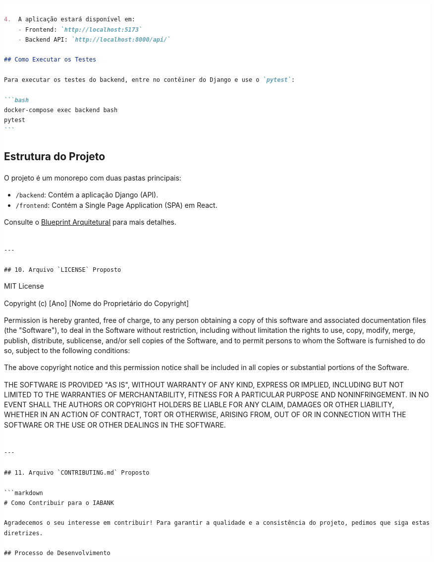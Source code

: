 ````markdown

4.  A aplicação estará disponível em:
    - Frontend: `http://localhost:5173`
    - Backend API: `http://localhost:8000/api/`

## Como Executar os Testes

Para executar os testes do backend, entre no contêiner do Django e use o `pytest`:

```bash
docker-compose exec backend bash
pytest
```
````

## Estrutura do Projeto

O projeto é um monorepo com duas pastas principais:

- `/backend`: Contém a aplicação Django (API).
- `/frontend`: Contém a Single Page Application (SPA) em React.

Consulte o [Blueprint Arquitetural](docs/architecture.md) para mais detalhes.

```

---

## 10. Arquivo `LICENSE` Proposto

```

MIT License

Copyright (c) [Ano] [Nome do Proprietário do Copyright]

Permission is hereby granted, free of charge, to any person obtaining a copy
of this software and associated documentation files (the "Software"), to deal
in the Software without restriction, including without limitation the rights
to use, copy, modify, merge, publish, distribute, sublicense, and/or sell
copies of the Software, and to permit persons to whom the Software is
furnished to do so, subject to the following conditions:

The above copyright notice and this permission notice shall be included in all
copies or substantial portions of the Software.

THE SOFTWARE IS PROVIDED "AS IS", WITHOUT WARRANTY OF ANY KIND, EXPRESS OR
IMPLIED, INCLUDING BUT NOT LIMITED TO THE WARRANTIES OF MERCHANTABILITY,
FITNESS FOR A PARTICULAR PURPOSE AND NONINFRINGEMENT. IN NO EVENT SHALL THE
AUTHORS OR COPYRIGHT HOLDERS BE LIABLE FOR ANY CLAIM, DAMAGES OR OTHER
LIABILITY, WHETHER IN AN ACTION OF CONTRACT, TORT OR OTHERWISE, ARISING FROM,
OUT OF OR IN CONNECTION WITH THE SOFTWARE OR THE USE OR OTHER DEALINGS IN THE
SOFTWARE.

````

---

## 11. Arquivo `CONTRIBUTING.md` Proposto

```markdown
# Como Contribuir para o IABANK

Agradecemos o seu interesse em contribuir! Para garantir a qualidade e a consistência do projeto, pedimos que siga estas diretrizes.

## Processo de Desenvolvimento

````